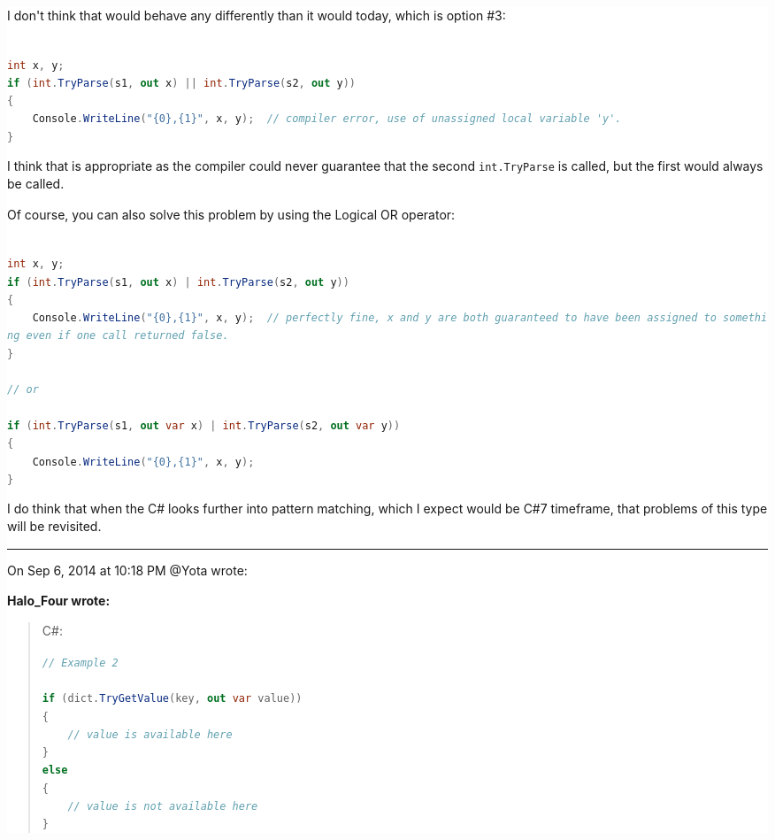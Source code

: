 I don't think that would behave any differently than it would today, which is option #3:

```cs

int x, y;
if (int.TryParse(s1, out x) || int.TryParse(s2, out y))
{
    Console.WriteLine("{0},{1}", x, y);  // compiler error, use of unassigned local variable 'y'.
}

```

I think that is appropriate as the compiler could never guarantee that the second `int.TryParse` is called, but the first would always be called.

Of course, you can also solve this problem by using the Logical OR operator:

```cs

int x, y;
if (int.TryParse(s1, out x) | int.TryParse(s2, out y))
{
    Console.WriteLine("{0},{1}", x, y);  // perfectly fine, x and y are both guaranteed to have been assigned to something even if one call returned false.
}

// or

if (int.TryParse(s1, out var x) | int.TryParse(s2, out var y))
{
    Console.WriteLine("{0},{1}", x, y);
}

```

I do think that when the C# looks further into pattern matching, which I expect would be C#7 timeframe, that problems of this type will be revisited.

---

On Sep 6, 2014 at 10:18 PM @Yota wrote:

**Halo_Four wrote:**
> C#:
> ```cs
> // Example 2
> 
> if (dict.TryGetValue(key, out var value))
> {
>     // value is available here
> }
> else
> {
>     // value is not available here
> }
> ```
